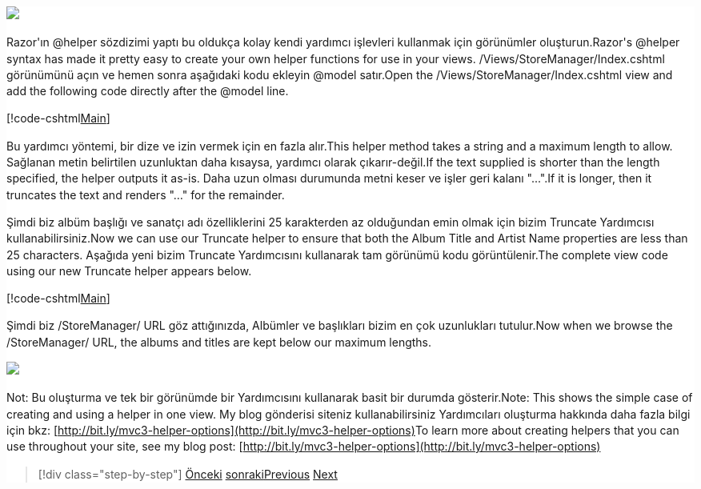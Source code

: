 ![](mvc-music-store-part-5/_static/image17.png)

<span data-ttu-id="d080e-249">Razor'ın @helper sözdizimi yaptı bu oldukça kolay kendi yardımcı işlevleri kullanmak için görünümler oluşturun.</span><span class="sxs-lookup"><span data-stu-id="d080e-249">Razor's @helper syntax has made it pretty easy to create your own helper functions for use in your views.</span></span> <span data-ttu-id="d080e-250">/Views/StoreManager/Index.cshtml görünümünü açın ve hemen sonra aşağıdaki kodu ekleyin @model satır.</span><span class="sxs-lookup"><span data-stu-id="d080e-250">Open the /Views/StoreManager/Index.cshtml view and add the following code directly after the @model line.</span></span>

[!code-cshtml[Main](mvc-music-store-part-5/samples/sample16.cshtml)]

<span data-ttu-id="d080e-251">Bu yardımcı yöntemi, bir dize ve izin vermek için en fazla alır.</span><span class="sxs-lookup"><span data-stu-id="d080e-251">This helper method takes a string and a maximum length to allow.</span></span> <span data-ttu-id="d080e-252">Sağlanan metin belirtilen uzunluktan daha kısaysa, yardımcı olarak çıkarır-değil.</span><span class="sxs-lookup"><span data-stu-id="d080e-252">If the text supplied is shorter than the length specified, the helper outputs it as-is.</span></span> <span data-ttu-id="d080e-253">Daha uzun olması durumunda metni keser ve işler geri kalanı "...".</span><span class="sxs-lookup"><span data-stu-id="d080e-253">If it is longer, then it truncates the text and renders "…" for the remainder.</span></span>

<span data-ttu-id="d080e-254">Şimdi biz albüm başlığı ve sanatçı adı özelliklerini 25 karakterden az olduğundan emin olmak için bizim Truncate Yardımcısı kullanabilirsiniz.</span><span class="sxs-lookup"><span data-stu-id="d080e-254">Now we can use our Truncate helper to ensure that both the Album Title and Artist Name properties are less than 25 characters.</span></span> <span data-ttu-id="d080e-255">Aşağıda yeni bizim Truncate Yardımcısını kullanarak tam görünümü kodu görüntülenir.</span><span class="sxs-lookup"><span data-stu-id="d080e-255">The complete view code using our new Truncate helper appears below.</span></span>

[!code-cshtml[Main](mvc-music-store-part-5/samples/sample17.cshtml)]

<span data-ttu-id="d080e-256">Şimdi biz /StoreManager/ URL göz attığınızda, Albümler ve başlıkları bizim en çok uzunlukları tutulur.</span><span class="sxs-lookup"><span data-stu-id="d080e-256">Now when we browse the /StoreManager/ URL, the albums and titles are kept below our maximum lengths.</span></span>

![](mvc-music-store-part-5/_static/image18.png)

<span data-ttu-id="d080e-257">Not: Bu oluşturma ve tek bir görünümde bir Yardımcısını kullanarak basit bir durumda gösterir.</span><span class="sxs-lookup"><span data-stu-id="d080e-257">Note: This shows the simple case of creating and using a helper in one view.</span></span> <span data-ttu-id="d080e-258">My blog gönderisi siteniz kullanabilirsiniz Yardımcıları oluşturma hakkında daha fazla bilgi için bkz: [http://bit.ly/mvc3-helper-options](http://bit.ly/mvc3-helper-options)</span><span class="sxs-lookup"><span data-stu-id="d080e-258">To learn more about creating helpers that you can use throughout your site, see my blog post: [http://bit.ly/mvc3-helper-options](http://bit.ly/mvc3-helper-options)</span></span>


>[!div class="step-by-step"]
<span data-ttu-id="d080e-259">[Önceki](mvc-music-store-part-4.md)
[sonraki](mvc-music-store-part-6.md)</span><span class="sxs-lookup"><span data-stu-id="d080e-259">[Previous](mvc-music-store-part-4.md)
[Next](mvc-music-store-part-6.md)</span></span>
